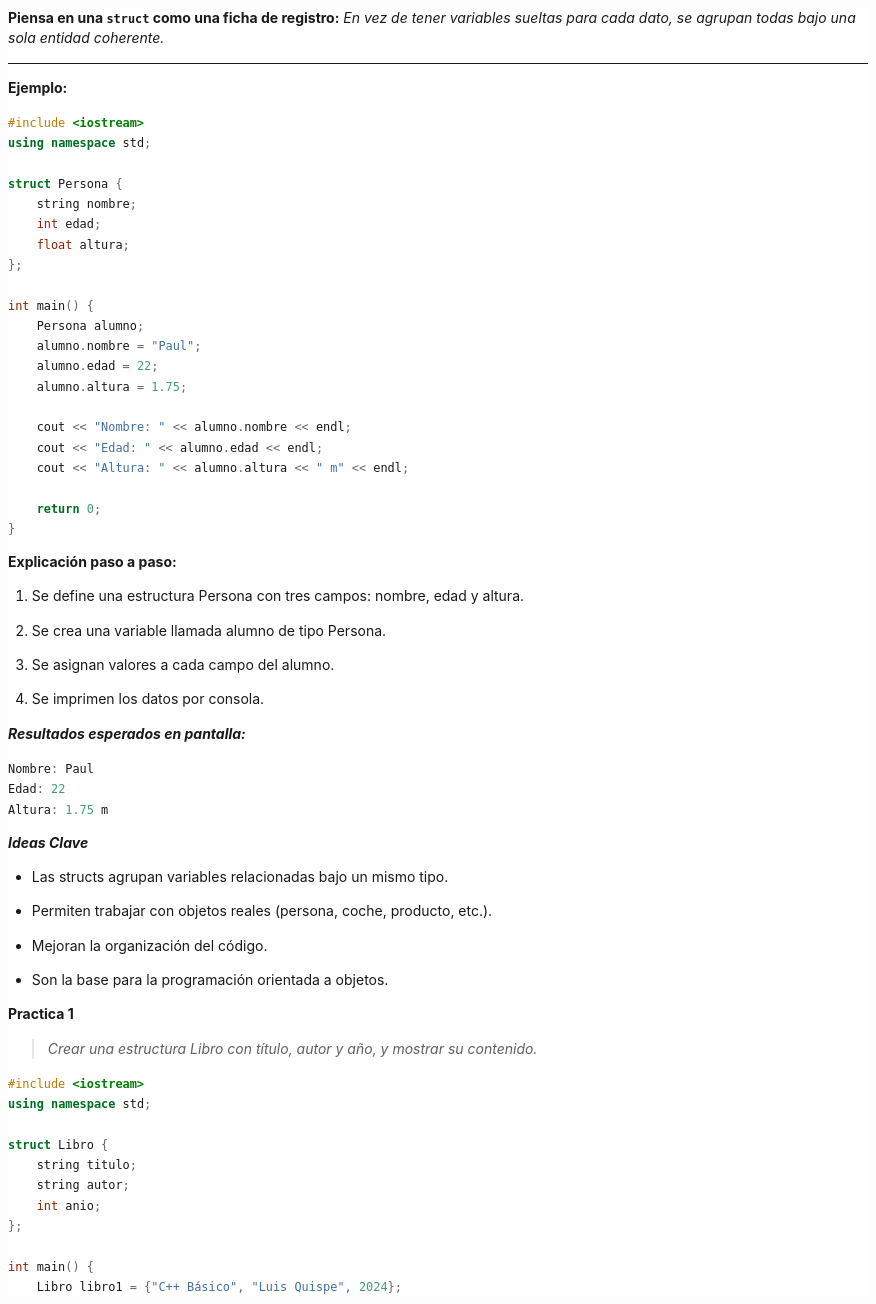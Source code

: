 **Piensa en una `struct` como una ficha de registro:** *En vez de tener variables sueltas para cada dato, se agrupan todas bajo una sola entidad coherente.*

---
 **Ejemplo:**
```cpp
#include <iostream>
using namespace std;

struct Persona {
    string nombre;
    int edad;
    float altura;
};

int main() {
    Persona alumno;
    alumno.nombre = "Paul";
    alumno.edad = 22;
    alumno.altura = 1.75;

    cout << "Nombre: " << alumno.nombre << endl;
    cout << "Edad: " << alumno.edad << endl;
    cout << "Altura: " << alumno.altura << " m" << endl;

    return 0;
}
```

**Explicación paso a paso:**
1. Se define una estructura Persona con tres campos: nombre, edad y altura.

2. Se crea una variable llamada alumno de tipo Persona.

3. Se asignan valores a cada campo del alumno.

4. Se imprimen los datos por consola.
   
***Resultados esperados en pantalla:***
```cpp
Nombre: Paul  
Edad: 22  
Altura: 1.75 m

```
***Ideas Clave***
- Las structs agrupan variables relacionadas bajo un mismo tipo.

- Permiten trabajar con objetos reales (persona, coche, producto, etc.).

- Mejoran la organización del código.

- Son la base para la programación orientada a objetos.
  
**Practica 1**
>*Crear una estructura Libro con título, autor y año, y mostrar su contenido.*
```cpp
#include <iostream>
using namespace std;

struct Libro {
    string titulo;
    string autor;
    int anio;
};

int main() {
    Libro libro1 = {"C++ Básico", "Luis Quispe", 2024};

```